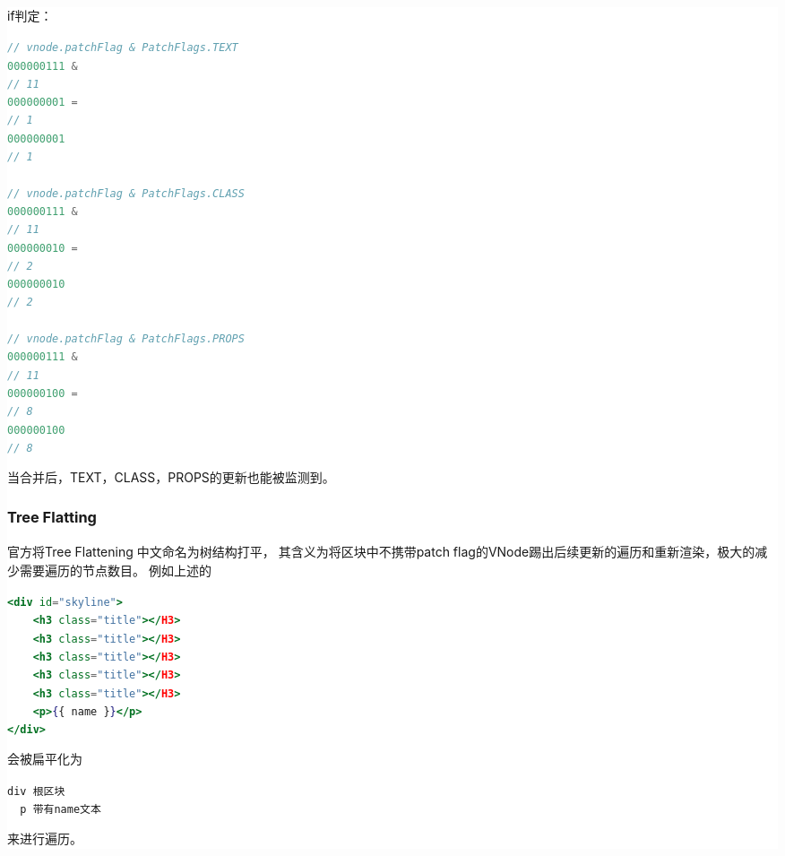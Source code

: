 if判定：

```jsx
// vnode.patchFlag & PatchFlags.TEXT
000000111 &
// 11
000000001 =
// 1
000000001 
// 1

// vnode.patchFlag & PatchFlags.CLASS
000000111 &
// 11
000000010 =
// 2
000000010 
// 2

// vnode.patchFlag & PatchFlags.PROPS
000000111 &
// 11
000000100 =
// 8
000000100 
// 8
```

当合并后，TEXT，CLASS，PROPS的更新也能被监测到。

### Tree Flatting

官方将Tree Flattening 中文命名为树结构打平，
其含义为将区块中不携带patch flag的VNode踢出后续更新的遍历和重新渲染，极大的减少需要遍历的节点数目。
例如上述的

```jsx
<div id="skyline">
    <h3 class="title"></H3>
    <h3 class="title"></H3>
    <h3 class="title"></H3>
    <h3 class="title"></H3>
    <h3 class="title"></H3>
    <p>{{ name }}</p>
</div>
```

会被扁平化为

```jsx
div 根区块
  p 带有name文本
```

来进行遍历。

